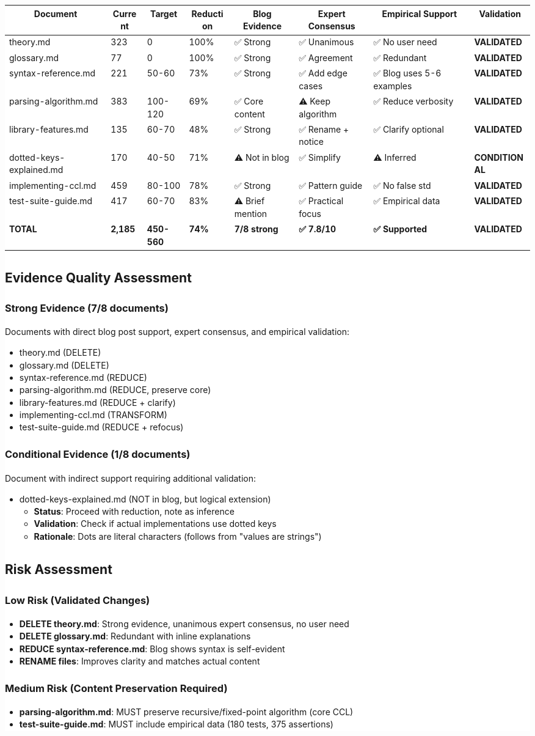 | Document | Current | Target | Reduction | Blog Evidence | Expert Consensus | Empirical Support | Validation |
|----------|---------|--------|-----------|---------------|------------------|-------------------|------------|
| theory.md | 323 | 0 | 100% | ✅ Strong | ✅ Unanimous | ✅ No user need | **VALIDATED** |
| glossary.md | 77 | 0 | 100% | ✅ Strong | ✅ Agreement | ✅ Redundant | **VALIDATED** |
| syntax-reference.md | 221 | 50-60 | 73% | ✅ Strong | ✅ Add edge cases | ✅ Blog uses 5-6 examples | **VALIDATED** |
| parsing-algorithm.md | 383 | 100-120 | 69% | ✅ Core content | ⚠️ Keep algorithm | ✅ Reduce verbosity | **VALIDATED** |
| library-features.md | 135 | 60-70 | 48% | ✅ Strong | ✅ Rename + notice | ✅ Clarify optional | **VALIDATED** |
| dotted-keys-explained.md | 170 | 40-50 | 71% | ⚠️ Not in blog | ✅ Simplify | ⚠️ Inferred | **CONDITIONAL** |
| implementing-ccl.md | 459 | 80-100 | 78% | ✅ Strong | ✅ Pattern guide | ✅ No false std | **VALIDATED** |
| test-suite-guide.md | 417 | 60-70 | 83% | ⚠️ Brief mention | ✅ Practical focus | ✅ Empirical data | **VALIDATED** |
| **TOTAL** | **2,185** | **450-560** | **74%** | **7/8 strong** | **✅ 7.8/10** | **✅ Supported** | **VALIDATED** |

## Evidence Quality Assessment

### Strong Evidence (7/8 documents)
Documents with direct blog post support, expert consensus, and empirical validation:
- theory.md (DELETE)
- glossary.md (DELETE)
- syntax-reference.md (REDUCE)
- parsing-algorithm.md (REDUCE, preserve core)
- library-features.md (REDUCE + clarify)
- implementing-ccl.md (TRANSFORM)
- test-suite-guide.md (REDUCE + refocus)

### Conditional Evidence (1/8 documents)
Document with indirect support requiring additional validation:
- dotted-keys-explained.md (NOT in blog, but logical extension)
  - **Status**: Proceed with reduction, note as inference
  - **Validation**: Check if actual implementations use dotted keys
  - **Rationale**: Dots are literal characters (follows from "values are strings")

## Risk Assessment

### Low Risk (Validated Changes)
- **DELETE theory.md**: Strong evidence, unanimous expert consensus, no user need
- **DELETE glossary.md**: Redundant with inline explanations
- **REDUCE syntax-reference.md**: Blog shows syntax is self-evident
- **RENAME files**: Improves clarity and matches actual content

### Medium Risk (Content Preservation Required)
- **parsing-algorithm.md**: MUST preserve recursive/fixed-point algorithm (core CCL)
- **test-suite-guide.md**: MUST include empirical data (180 tests, 375 assertions)
